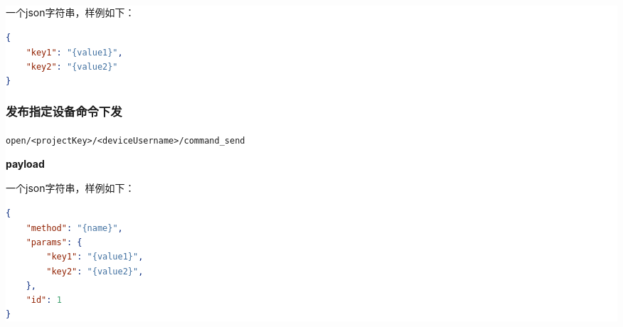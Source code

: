 一个json字符串，样例如下：

```json
{
    "key1": "{value1}",
    "key2": "{value2}"
}
```

### 发布指定设备命令下发

```
open/<projectKey>/<deviceUsername>/command_send
```

**payload**

一个json字符串，样例如下：

```json
{
    "method": "{name}",
    "params": {
        "key1": "{value1}",
        "key2": "{value2}",
    },
    "id": 1
}
```